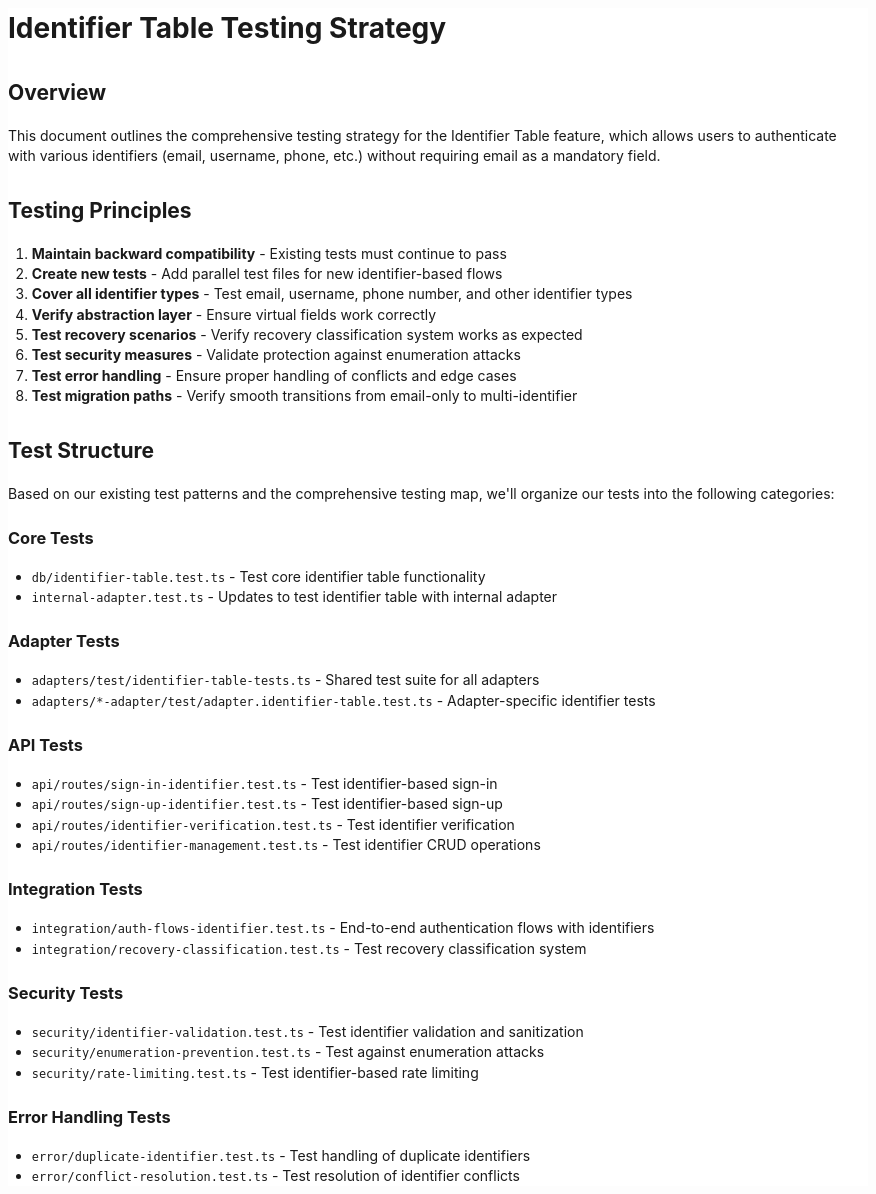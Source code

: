 # Identifier Table Testing Strategy

## Overview

This document outlines the comprehensive testing strategy for the Identifier Table feature, which allows users to authenticate with various identifiers (email, username, phone, etc.) without requiring email as a mandatory field.

## Testing Principles

1. **Maintain backward compatibility** - Existing tests must continue to pass
2. **Create new tests** - Add parallel test files for new identifier-based flows
3. **Cover all identifier types** - Test email, username, phone number, and other identifier types
4. **Verify abstraction layer** - Ensure virtual fields work correctly
5. **Test recovery scenarios** - Verify recovery classification system works as expected
6. **Test security measures** - Validate protection against enumeration attacks
7. **Test error handling** - Ensure proper handling of conflicts and edge cases
8. **Test migration paths** - Verify smooth transitions from email-only to multi-identifier

## Test Structure

Based on our existing test patterns and the comprehensive testing map, we'll organize our tests into the following categories:

### Core Tests
- `db/identifier-table.test.ts` - Test core identifier table functionality
- `internal-adapter.test.ts` - Updates to test identifier table with internal adapter

### Adapter Tests
- `adapters/test/identifier-table-tests.ts` - Shared test suite for all adapters
- `adapters/*-adapter/test/adapter.identifier-table.test.ts` - Adapter-specific identifier tests

### API Tests
- `api/routes/sign-in-identifier.test.ts` - Test identifier-based sign-in
- `api/routes/sign-up-identifier.test.ts` - Test identifier-based sign-up
- `api/routes/identifier-verification.test.ts` - Test identifier verification
- `api/routes/identifier-management.test.ts` - Test identifier CRUD operations

### Integration Tests
- `integration/auth-flows-identifier.test.ts` - End-to-end authentication flows with identifiers
- `integration/recovery-classification.test.ts` - Test recovery classification system

### Security Tests
- `security/identifier-validation.test.ts` - Test identifier validation and sanitization
- `security/enumeration-prevention.test.ts` - Test against enumeration attacks
- `security/rate-limiting.test.ts` - Test identifier-based rate limiting

### Error Handling Tests
- `error/duplicate-identifier.test.ts` - Test handling of duplicate identifiers
- `error/conflict-resolution.test.ts` - Test resolution of identifier conflicts
